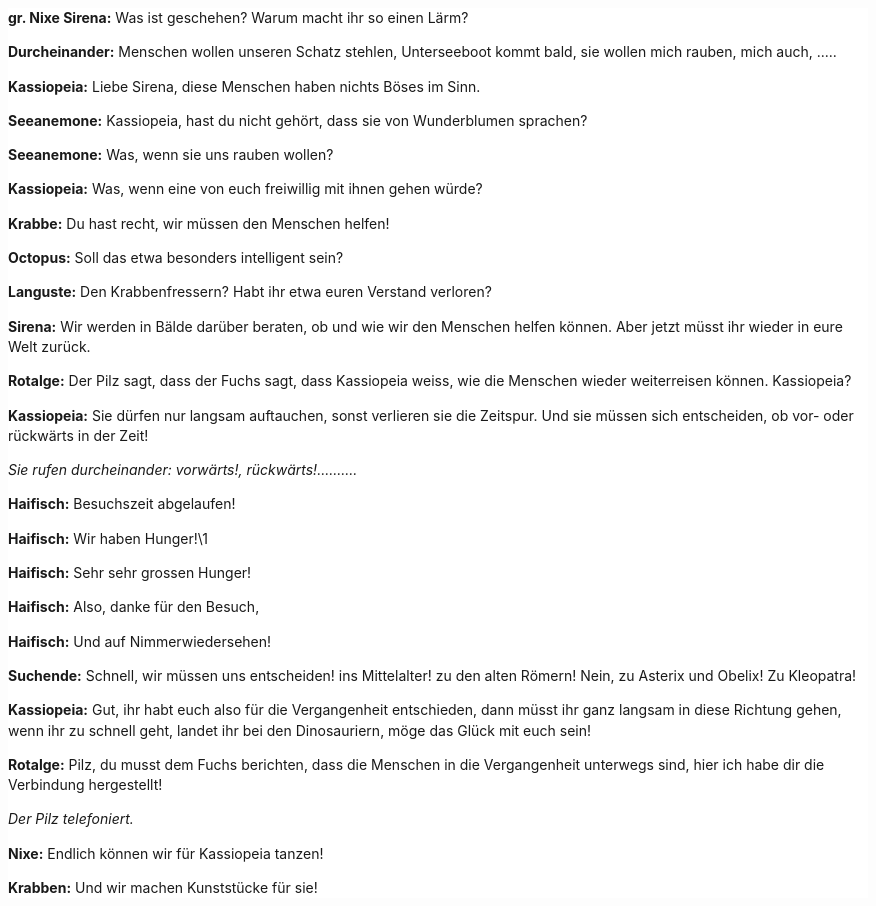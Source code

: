 **gr. Nixe Sirena:** Was ist geschehen? Warum macht ihr so einen Lärm?

**Durcheinander:** Menschen wollen unseren Schatz stehlen, Unterseeboot
kommt bald, sie wollen mich rauben, mich auch, .....

**Kassiopeia:** Liebe Sirena, diese Menschen haben nichts Böses im Sinn.

**Seeanemone:** Kassiopeia, hast du nicht gehört, dass sie von
Wunderblumen sprachen?

**Seeanemone:** Was, wenn sie uns rauben wollen?

**Kassiopeia:** Was, wenn eine von euch freiwillig mit ihnen gehen
würde?

**Krabbe:** Du hast recht, wir müssen den Menschen helfen!

**Octopus:** Soll das etwa besonders intelligent sein?

**Languste:** Den Krabbenfressern? Habt ihr etwa euren Verstand
verloren?

**Sirena:** Wir werden in Bälde darüber beraten, ob und wie wir den
Menschen helfen können. Aber jetzt müsst ihr wieder in eure Welt zurück.

**Rotalge:** Der Pilz sagt, dass der Fuchs sagt, dass Kassiopeia weiss,
wie die Menschen wieder weiterreisen können. Kassiopeia?

**Kassiopeia:** Sie dürfen nur langsam auftauchen, sonst verlieren sie
die Zeitspur. Und sie müssen sich entscheiden, ob vor- oder rückwärts in
der Zeit!

*Sie rufen durcheinander: vorwärts!, rückwärts!\...\...\....*

**Haifisch:** Besuchszeit abgelaufen!

**Haifisch:** Wir haben Hunger!\1

**Haifisch:** Sehr sehr grossen Hunger!

**Haifisch:** Also, danke für den Besuch,

**Haifisch:** Und auf Nimmerwiedersehen!

**Suchende:** Schnell, wir müssen uns entscheiden! ins Mittelalter! zu
den alten Römern! Nein, zu Asterix und Obelix! Zu Kleopatra!

**Kassiopeia:** Gut, ihr habt euch also für die Vergangenheit
entschieden, dann müsst ihr ganz langsam in diese Richtung gehen, wenn
ihr zu schnell geht, landet ihr bei den Dinosauriern, möge das Glück mit
euch sein!

**Rotalge:** Pilz, du musst dem Fuchs berichten, dass die Menschen in
die Vergangenheit unterwegs sind, hier ich habe dir die Verbindung
hergestellt!

*Der Pilz telefoniert.*

**Nixe:** Endlich können wir für Kassiopeia tanzen!

**Krabben:** Und wir machen Kunststücke für sie!
